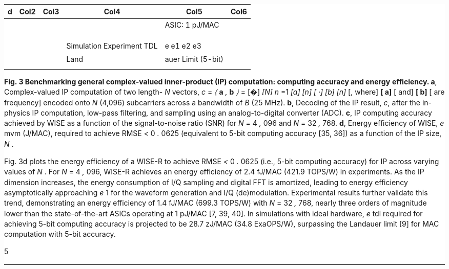 
|d|Col2|Col3|Col4|Col5|Col6|
|---|---|---|---|---|---|
|||||ASIC: 1 pJ/MAC||
|||||||
|||||||
|||||||
||||Simulation Experiment TDL|e e1 e2 e3||
||||Land|auer Limit (5-bit)||
|||||||


**Fig. 3 Benchmarking general complex-valued inner-product (IP) computation: computing accuracy and energy**
**efficiency. a**, Complex-valued IP computation of two length- *N* vectors, *c* = *⟨* **a** *,* **b** *⟩* = [�] *[N]* *n* =1 *[a]* *[n]* *[ ·]* *[b]* *[n]* [, where] **[ a]** [ and] **[ b]** [ are frequency]
encoded onto *N* (4,096) subcarriers across a bandwidth of *B* (25 MHz). **b**, Decoding of the IP result, *c*, after the in-physics IP
computation, low-pass filtering, and sampling using an analog-to-digital converter (ADC). **c**, IP computing accuracy achieved
by WISE as a function of the signal-to-noise ratio (SNR) for *N* = 4 *,* 096 and *N* = 32 *,* 768. **d**, Energy efficiency of WISE, *e* mvm
(J/MAC), required to achieve RMSE *<* 0 *.* 0625 (equivalent to 5-bit computing accuracy [35, 36]) as a function of the IP size, *N* .


Fig. 3d plots the energy efficiency of a WISE-R to achieve RMSE *<* 0 *.* 0625 (i.e., 5-bit computing accuracy)
for IP across varying values of *N* . For *N* = 4 *,* 096, WISE-R achieves an energy efficiency of 2.4 fJ/MAC
(421.9 TOPS/W) in experiments. As the IP dimension increases, the energy consumption of I/Q sampling
and digital FFT is amortized, leading to energy efficiency asymptotically approaching *e* 1 for the waveform
generation and I/Q (de)modulation. Experimental results further validate this trend, demonstrating an
energy efficiency of 1.4 fJ/MAC (699.3 TOPS/W) with *N* = 32 *,* 768, nearly three orders of magnitude lower
than the state-of-the-art ASICs operating at 1 pJ/MAC [7, 39, 40]. In simulations with ideal hardware,
*e* tdl required for achieving 5-bit computing accuracy is projected to be 28.7 zJ/MAC (34.8 ExaOPS/W),
surpassing the Landauer limit [9] for MAC computation with 5-bit accuracy.

5


-----
